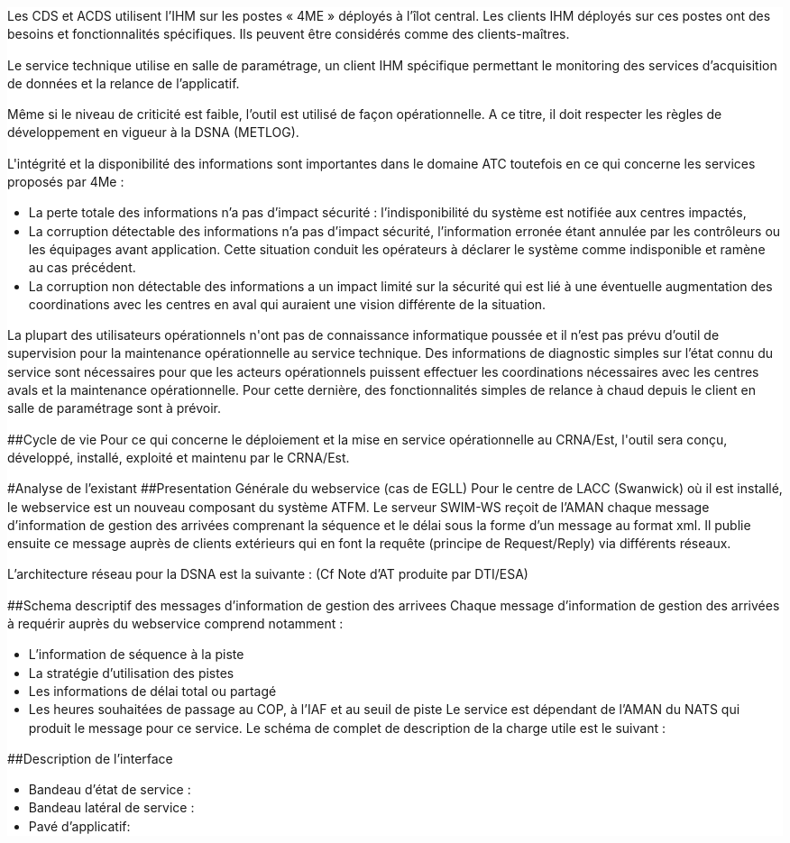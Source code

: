 Les CDS et ACDS utilisent l’IHM sur les postes « 4ME » déployés à l’îlot central. Les clients IHM déployés sur ces postes ont des besoins et fonctionnalités spécifiques. Ils peuvent être considérés comme des clients-maîtres.

Le service technique utilise en salle de paramétrage, un client IHM spécifique permettant le monitoring des services d’acquisition de données et  la relance de l’applicatif. 

Même si le niveau de criticité est faible, l’outil est utilisé de façon opérationnelle. A ce titre, il doit respecter les règles de 
développement en vigueur à la DSNA (METLOG).

L'intégrité et la disponibilité des informations sont importantes dans le domaine ATC toutefois en ce qui concerne les services proposés par 4Me :
- La perte totale des informations n’a pas d’impact sécurité : l’indisponibilité du système est notifiée aux centres impactés, 
- La corruption détectable des informations n’a pas d’impact sécurité, l’information erronée étant annulée par les contrôleurs ou les équipages avant application. Cette situation conduit les opérateurs à déclarer le système comme indisponible et ramène au cas précédent.
- La corruption non détectable des informations a un impact limité sur la sécurité qui est lié à une éventuelle augmentation des coordinations avec les centres en aval qui auraient une vision différente de la situation.

La plupart des utilisateurs opérationnels n'ont pas de connaissance informatique poussée et il n’est pas prévu d’outil de supervision pour la maintenance opérationnelle au service technique. Des informations de diagnostic simples sur l’état connu du service sont nécessaires pour que les acteurs opérationnels puissent effectuer les coordinations nécessaires avec les centres avals et la maintenance opérationnelle. Pour cette dernière, des fonctionnalités simples de relance à chaud depuis le client en salle de paramétrage sont à prévoir.

##Cycle de vie
Pour ce qui concerne le déploiement et la mise en service opérationnelle au CRNA/Est, l'outil sera conçu, développé, installé, exploité et maintenu par le CRNA/Est.

#Analyse de l’existant
##Presentation Générale du webservice (cas de EGLL)
Pour le centre de LACC (Swanwick) où il est installé, le webservice est un nouveau composant du système ATFM. Le serveur SWIM-WS reçoit de l’AMAN chaque message d’information de gestion des arrivées comprenant la séquence et le délai sous la forme d’un message au format xml. Il publie ensuite ce message auprès de clients extérieurs qui en font la requête (principe de Request/Reply) via différents réseaux.

L’architecture réseau pour la DSNA est la suivante : (Cf Note d’AT produite par DTI/ESA)

##Schema descriptif des messages d’information de gestion des arrivees
Chaque message d’information de gestion des arrivées à requérir auprès du webservice comprend notamment :
- L’information de séquence à la piste
- La stratégie d’utilisation des pistes
- Les informations de délai total ou partagé
-  Les heures souhaitées de passage au COP, à l’IAF et au seuil de piste
Le service est dépendant de l’AMAN du NATS qui produit le message pour ce service.
Le schéma de complet de description de la charge utile est le suivant :

##Description de l’interface 
- Bandeau d’état de service :
- Bandeau latéral de service :
- Pavé d’applicatif:
